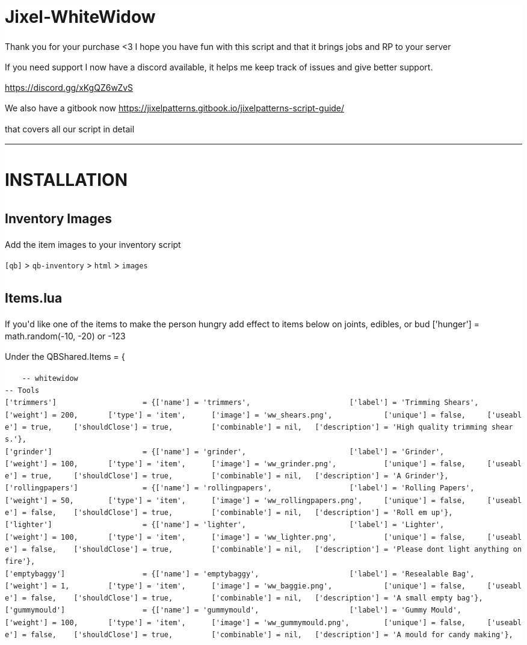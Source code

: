 # Jixel-WhiteWidow

Thank you for your purchase <3 I hope you have fun with this script and that it brings jobs and RP to your server

If you need support I now have a discord available, it helps me keep track of issues and give better support.

https://discord.gg/xKgQZ6wZvS

We also have a gitbook now
https://jixelpatterns.gitbook.io/jixelpatterns-script-guide/

that covers all our script in detail

-------------------------------------------------------------------------------------------------

# INSTALLATION

## Inventory Images

Add the item images to your inventory script

`[qb]` > `qb-inventory` > `html` > `images`

## Items.lua

If you'd like one of the items to make the person hungry add effect to items below on joints, edibles, or bud ['hunger'] = math.random(-10, -20) or -123

Under the QBShared.Items = {

		-- whitewidow
	-- Tools
	['trimmers'] 			    	= {['name'] = 'trimmers', 		        		['label'] = 'Trimming Shears', 			['weight'] = 200, 		['type'] = 'item', 		['image'] = 'ww_shears.png', 			['unique'] = false,    	['useable'] = true, 	['shouldClose'] = true,	   		['combinable'] = nil,   ['description'] = 'High quality trimming shears.'},
	['grinder'] 			    	= {['name'] = 'grinder', 		        		['label'] = 'Grinder', 		    		['weight'] = 100, 		['type'] = 'item', 		['image'] = 'ww_grinder.png', 			['unique'] = false,    	['useable'] = true, 	['shouldClose'] = true,	   		['combinable'] = nil,   ['description'] = 'A Grinder'},
	['rollingpapers'] 				= {['name'] = 'rollingpapers', 					['label'] = 'Rolling Papers', 			['weight'] = 50, 		['type'] = 'item', 		['image'] = 'ww_rollingpapers.png', 	['unique'] = false, 	['useable'] = false, 	['shouldClose'] = true,	   		['combinable'] = nil,   ['description'] = 'Roll em up'},
	['lighter'] 			 		= {['name'] = 'lighter', 						['label'] = 'Lighter', 					['weight'] = 100, 		['type'] = 'item', 		['image'] = 'ww_lighter.png', 			['unique'] = false, 	['useable'] = false, 	['shouldClose'] = true,	   		['combinable'] = nil,   ['description'] = 'Please dont light anything on fire'},
	['emptybaggy'] 					= {['name'] = 'emptybaggy', 			    	['label'] = 'Resealable Bag', 			['weight'] = 1, 		['type'] = 'item', 		['image'] = 'ww_baggie.png', 			['unique'] = false, 	['useable'] = false, 	['shouldClose'] = true,	   		['combinable'] = nil,   ['description'] = 'A small empty bag'},
	['gummymould'] 					= {['name'] = 'gummymould', 			    	['label'] = 'Gummy Mould', 				['weight'] = 100, 		['type'] = 'item', 		['image'] = 'ww_gummymould.png', 		['unique'] = false, 	['useable'] = false, 	['shouldClose'] = true,	   		['combinable'] = nil,   ['description'] = 'A mould for candy making'},
